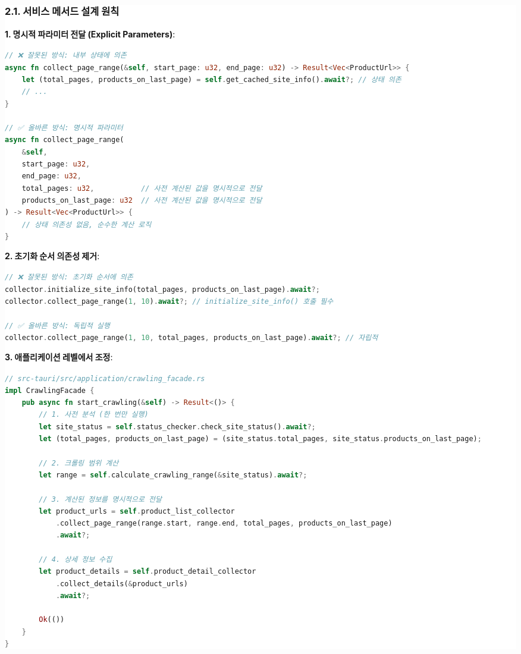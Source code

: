 ### 2.1. 서비스 메서드 설계 원칙

**1. 명시적 파라미터 전달 (Explicit Parameters)**:
```rust
// ❌ 잘못된 방식: 내부 상태에 의존
async fn collect_page_range(&self, start_page: u32, end_page: u32) -> Result<Vec<ProductUrl>> {
    let (total_pages, products_on_last_page) = self.get_cached_site_info().await?; // 상태 의존
    // ...
}

// ✅ 올바른 방식: 명시적 파라미터
async fn collect_page_range(
    &self, 
    start_page: u32, 
    end_page: u32,
    total_pages: u32,           // 사전 계산된 값을 명시적으로 전달
    products_on_last_page: u32  // 사전 계산된 값을 명시적으로 전달
) -> Result<Vec<ProductUrl>> {
    // 상태 의존성 없음, 순수한 계산 로직
}
```

**2. 초기화 순서 의존성 제거**:
```rust
// ❌ 잘못된 방식: 초기화 순서에 의존
collector.initialize_site_info(total_pages, products_on_last_page).await?;
collector.collect_page_range(1, 10).await?; // initialize_site_info() 호출 필수

// ✅ 올바른 방식: 독립적 실행
collector.collect_page_range(1, 10, total_pages, products_on_last_page).await?; // 자립적
```

**3. 애플리케이션 레벨에서 조정**:
```rust
// src-tauri/src/application/crawling_facade.rs
impl CrawlingFacade {
    pub async fn start_crawling(&self) -> Result<()> {
        // 1. 사전 분석 (한 번만 실행)
        let site_status = self.status_checker.check_site_status().await?;
        let (total_pages, products_on_last_page) = (site_status.total_pages, site_status.products_on_last_page);
        
        // 2. 크롤링 범위 계산
        let range = self.calculate_crawling_range(&site_status).await?;
        
        // 3. 계산된 정보를 명시적으로 전달
        let product_urls = self.product_list_collector
            .collect_page_range(range.start, range.end, total_pages, products_on_last_page)
            .await?;
        
        // 4. 상세 정보 수집
        let product_details = self.product_detail_collector
            .collect_details(&product_urls)
            .await?;
        
        Ok(())
    }
}
```
